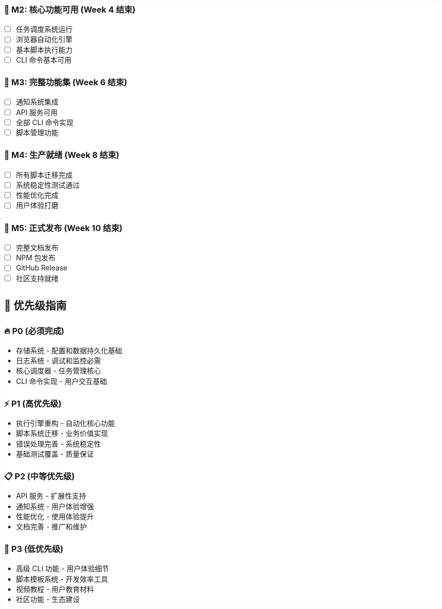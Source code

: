 ### 🏁 M2: 核心功能可用 (Week 4 结束)
- [ ] 任务调度系统运行
- [ ] 浏览器自动化引擎
- [ ] 基本脚本执行能力
- [ ] CLI 命令基本可用

### 🏁 M3: 完整功能集 (Week 6 结束)
- [ ] 通知系统集成
- [ ] API 服务可用
- [ ] 全部 CLI 命令实现
- [ ] 脚本管理功能

### 🏁 M4: 生产就绪 (Week 8 结束)
- [ ] 所有脚本迁移完成
- [ ] 系统稳定性测试通过
- [ ] 性能优化完成
- [ ] 用户体验打磨

### 🏁 M5: 正式发布 (Week 10 结束)
- [ ] 完整文档发布
- [ ] NPM 包发布
- [ ] GitHub Release
- [ ] 社区支持就绪

## 🚦 优先级指南

### 🔥 P0 (必须完成)
- 存储系统 - 配置和数据持久化基础
- 日志系统 - 调试和监控必需
- 核心调度器 - 任务管理核心
- CLI 命令实现 - 用户交互基础

### ⚡ P1 (高优先级)
- 执行引擎重构 - 自动化核心功能
- 脚本系统迁移 - 业务价值实现
- 错误处理完善 - 系统稳定性
- 基础测试覆盖 - 质量保证

### 📋 P2 (中等优先级)
- API 服务 - 扩展性支持
- 通知系统 - 用户体验增强
- 性能优化 - 使用体验提升
- 文档完善 - 推广和维护

### 🎨 P3 (低优先级)
- 高级 CLI 功能 - 用户体验细节
- 脚本模板系统 - 开发效率工具
- 视频教程 - 用户教育材料
- 社区功能 - 生态建设
